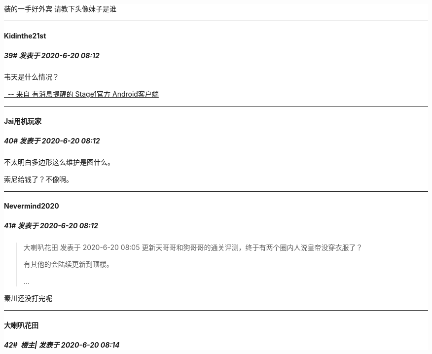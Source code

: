 装的一手好外宾</blockquote>
请教下头像妹子是谁







-----

####  Kidinthe21st  
##### 39#       发表于 2020-6-20 08:12




韦天是什么情况？

[  -- 来自 有消息提醒的 Stage1官方 Android客户端](https://www.coolapk.com/apk/140634)







-----

####  Jai用机玩家  
##### 40#       发表于 2020-6-20 08:12




不太明白多边形这么维护是图什么。

索尼给钱了？不像啊。







-----

####  Nevermind2020  
##### 41#       发表于 2020-6-20 08:12



<blockquote>大喇叭花田 发表于 2020-6-20 08:05
更新天哥哥和狗哥哥的通关评测，终于有两个圈内人说皇帝没穿衣服了？

有其他的会陆续更新到顶楼。

 ...</blockquote>
秦川还没打完呢







-----

####  大喇叭花田  
##### 42#         楼主| 发表于 2020-6-20 08:14
